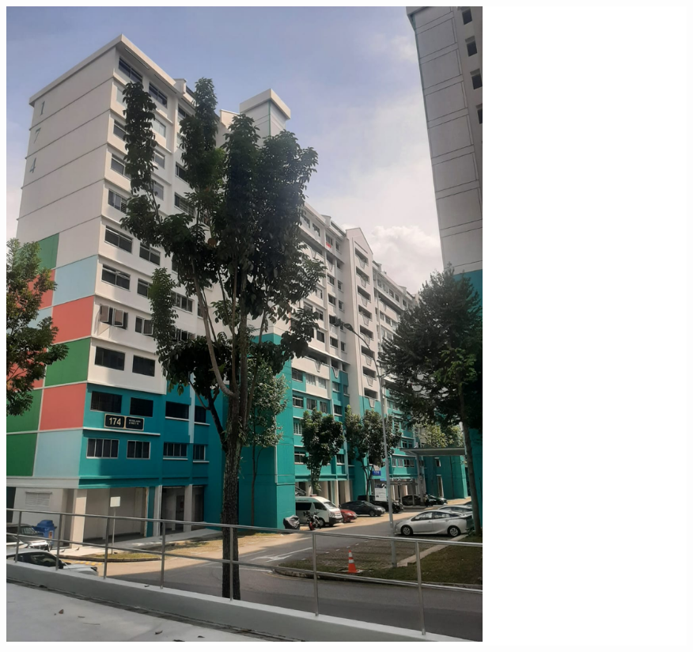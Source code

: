 <img style="width: 70%;" height="auto" width="100%" alt="" src="/images/Copy_of_Zone_5___Pic_2_atfer.jpg">
</div>
</td>
</tr>
<tr>
<td rowspan="1" colspan="1">
<p></p>
</td>
<td rowspan="1" colspan="1">
<p></p>
<div class="isomer-image-wrapper">